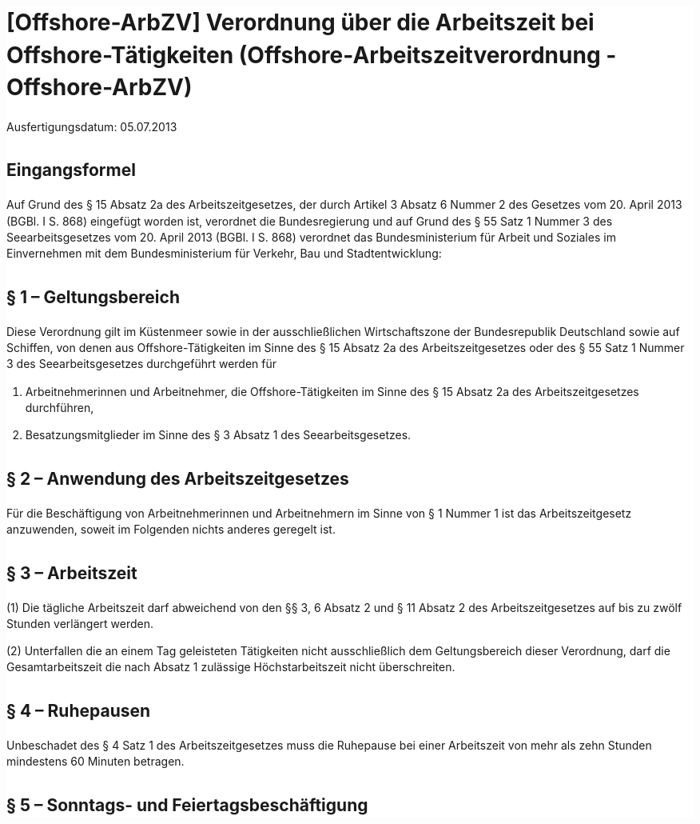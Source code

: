 # [Offshore-ArbZV] Verordnung über die Arbeitszeit bei Offshore-Tätigkeiten  (Offshore-Arbeitszeitverordnung - Offshore-ArbZV)

Ausfertigungsdatum: 05.07.2013

 

## Eingangsformel

Auf Grund des § 15 Absatz 2a des Arbeitszeitgesetzes, der durch Artikel 3 Absatz 6 Nummer 2 des Gesetzes vom 20. April 2013 (BGBl. I S. 868) eingefügt worden ist, verordnet die Bundesregierung und auf Grund des § 55 Satz 1 Nummer 3 des Seearbeitsgesetzes vom 20. April 2013 (BGBl. I S. 868) verordnet das Bundesministerium für Arbeit und Soziales im Einvernehmen mit dem Bundesministerium für Verkehr, Bau und Stadtentwicklung:


## § 1 – Geltungsbereich

Diese Verordnung gilt im Küstenmeer sowie in der ausschließlichen Wirtschaftszone der Bundesrepublik Deutschland sowie auf Schiffen, von denen aus Offshore-Tätigkeiten im Sinne des § 15 Absatz 2a des Arbeitszeitgesetzes oder des § 55 Satz 1 Nummer 3 des Seearbeitsgesetzes durchgeführt werden für

1. Arbeitnehmerinnen und Arbeitnehmer, die Offshore-Tätigkeiten im Sinne des § 15 Absatz 2a des Arbeitszeitgesetzes durchführen,

2. Besatzungsmitglieder im Sinne des § 3 Absatz 1 des Seearbeitsgesetzes.


## § 2 – Anwendung des Arbeitszeitgesetzes

Für die Beschäftigung von Arbeitnehmerinnen und Arbeitnehmern im Sinne von § 1 Nummer 1 ist das Arbeitszeitgesetz anzuwenden, soweit im Folgenden nichts anderes geregelt ist.


## § 3 – Arbeitszeit

(1) Die tägliche Arbeitszeit darf abweichend von den §§ 3, 6 Absatz 2 und § 11 Absatz 2 des Arbeitszeitgesetzes auf bis zu zwölf Stunden verlängert werden.

(2) Unterfallen die an einem Tag geleisteten Tätigkeiten nicht ausschließlich dem Geltungsbereich dieser Verordnung, darf die Gesamtarbeitszeit die nach Absatz 1 zulässige Höchstarbeitszeit nicht überschreiten.


## § 4 – Ruhepausen

Unbeschadet des § 4 Satz 1 des Arbeitszeitgesetzes muss die Ruhepause bei einer Arbeitszeit von mehr als zehn Stunden mindestens 60 Minuten betragen.


## § 5 – Sonntags- und Feiertagsbeschäftigung

